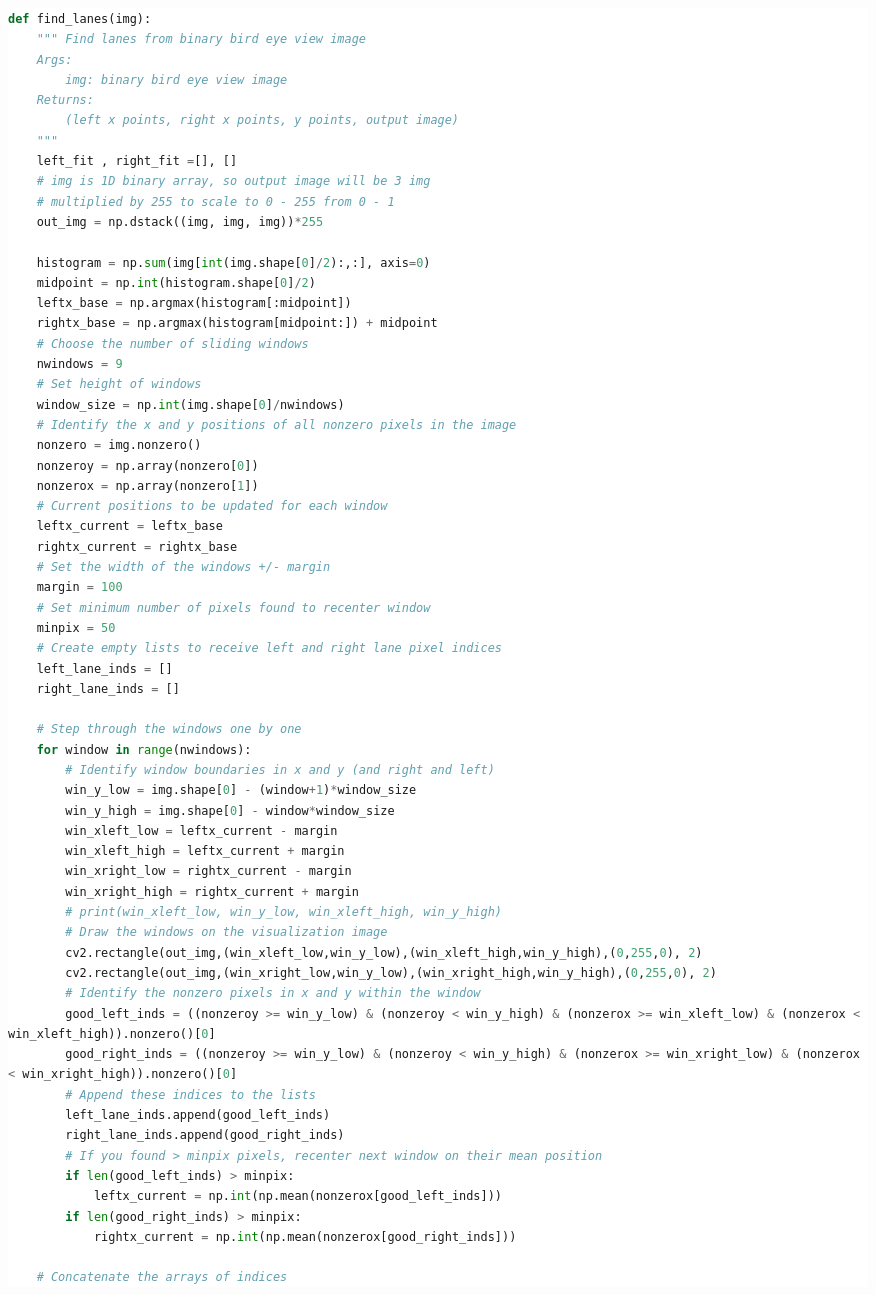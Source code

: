 ```python
def find_lanes(img):
    """ Find lanes from binary bird eye view image
    Args:
        img: binary bird eye view image
    Returns:
        (left x points, right x points, y points, output image)
    """
    left_fit , right_fit =[], []
    # img is 1D binary array, so output image will be 3 img
    # multiplied by 255 to scale to 0 - 255 from 0 - 1
    out_img = np.dstack((img, img, img))*255

    histogram = np.sum(img[int(img.shape[0]/2):,:], axis=0)
    midpoint = np.int(histogram.shape[0]/2)
    leftx_base = np.argmax(histogram[:midpoint])
    rightx_base = np.argmax(histogram[midpoint:]) + midpoint
    # Choose the number of sliding windows
    nwindows = 9
    # Set height of windows
    window_size = np.int(img.shape[0]/nwindows)
    # Identify the x and y positions of all nonzero pixels in the image
    nonzero = img.nonzero()
    nonzeroy = np.array(nonzero[0])
    nonzerox = np.array(nonzero[1])
    # Current positions to be updated for each window
    leftx_current = leftx_base
    rightx_current = rightx_base
    # Set the width of the windows +/- margin
    margin = 100
    # Set minimum number of pixels found to recenter window
    minpix = 50
    # Create empty lists to receive left and right lane pixel indices
    left_lane_inds = []
    right_lane_inds = []

    # Step through the windows one by one
    for window in range(nwindows):
        # Identify window boundaries in x and y (and right and left)
        win_y_low = img.shape[0] - (window+1)*window_size
        win_y_high = img.shape[0] - window*window_size
        win_xleft_low = leftx_current - margin
        win_xleft_high = leftx_current + margin
        win_xright_low = rightx_current - margin
        win_xright_high = rightx_current + margin
        # print(win_xleft_low, win_y_low, win_xleft_high, win_y_high)
        # Draw the windows on the visualization image
        cv2.rectangle(out_img,(win_xleft_low,win_y_low),(win_xleft_high,win_y_high),(0,255,0), 2)
        cv2.rectangle(out_img,(win_xright_low,win_y_low),(win_xright_high,win_y_high),(0,255,0), 2)
        # Identify the nonzero pixels in x and y within the window
        good_left_inds = ((nonzeroy >= win_y_low) & (nonzeroy < win_y_high) & (nonzerox >= win_xleft_low) & (nonzerox < win_xleft_high)).nonzero()[0]
        good_right_inds = ((nonzeroy >= win_y_low) & (nonzeroy < win_y_high) & (nonzerox >= win_xright_low) & (nonzerox < win_xright_high)).nonzero()[0]
        # Append these indices to the lists
        left_lane_inds.append(good_left_inds)
        right_lane_inds.append(good_right_inds)
        # If you found > minpix pixels, recenter next window on their mean position
        if len(good_left_inds) > minpix:
            leftx_current = np.int(np.mean(nonzerox[good_left_inds]))
        if len(good_right_inds) > minpix:
            rightx_current = np.int(np.mean(nonzerox[good_right_inds]))

    # Concatenate the arrays of indices
```

[//]: # (Image References)
[imagechessboard]: ./doc/chessboard.jpg "Chessboard Image"
[calimagechessboard]: ./doc/cal_chessboard.jpg "Undistorted Chessboard Image"
[distorted]: ./doc/distorted.jpg "Distorted Image"
[undistorted]: ./doc/undistorted.jpg "Undistorted Image"
[binary]: ./doc/binary.jpg "Binary Image"
[birdeyeview]: ./doc/birdeyeview.jpg "Bird eye view Image"
[lanes]: ./doc/lanes.jpg "Lanes"
[final]: ./doc/final.jpg "Final Result"